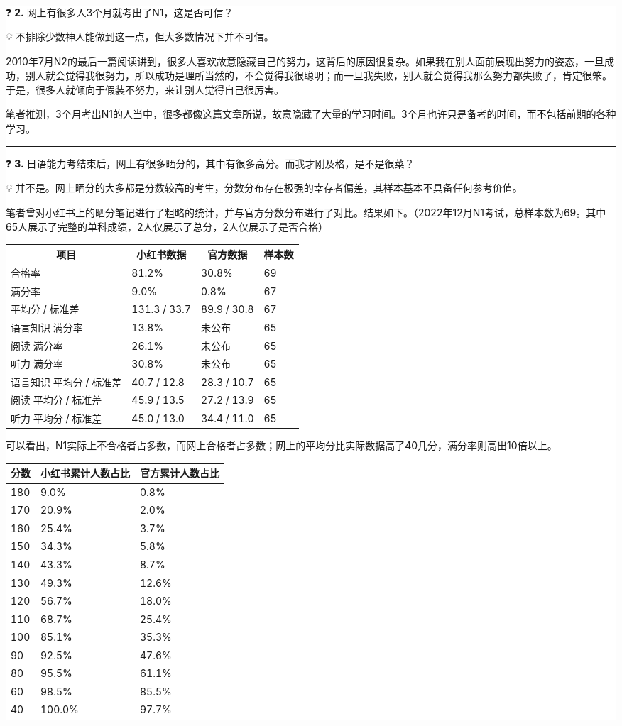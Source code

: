 
:question: **2.** 网上有很多人3个月就考出了N1，这是否可信？

:bulb: 不排除少数神人能做到这一点，但大多数情况下并不可信。

2010年7月N2的最后一篇阅读讲到，很多人喜欢故意隐藏自己的努力，这背后的原因很复杂。如果我在别人面前展现出努力的姿态，一旦成功，别人就会觉得我很努力，所以成功是理所当然的，不会觉得我很聪明；而一旦我失败，别人就会觉得我那么努力都失败了，肯定很笨。于是，很多人就倾向于假装不努力，来让别人觉得自己很厉害。

笔者推测，3个月考出N1的人当中，很多都像这篇文章所说，故意隐藏了大量的学习时间。3个月也许只是备考的时间，而不包括前期的各种学习。

---

:question: **3.** 日语能力考结束后，网上有很多晒分的，其中有很多高分。而我才刚及格，是不是很菜？

:bulb: 并不是。网上晒分的大多都是分数较高的考生，分数分布存在极强的幸存者偏差，其样本基本不具备任何参考价值。

笔者曾对小红书上的晒分笔记进行了粗略的统计，并与官方分数分布进行了对比。结果如下。（2022年12月N1考试，总样本数为69。其中65人展示了完整的单科成绩，2人仅展示了总分，2人仅展示了是否合格）

| 项目                     | 小红书数据   | 官方数据    | 样本数 |
| ------------------------ | ------------ | ----------- | ------ |
| 合格率                   | 81.2%        | 30.8%       | 69     |
| 满分率                   | 9.0%         | 0.8%        | 67     |
| 平均分 / 标准差          | 131.3 / 33.7 | 89.9 / 30.8 | 67     |
| 语言知识 满分率          | 13.8%        | 未公布      | 65     |
| 阅读 满分率              | 26.1%        | 未公布      | 65     |
| 听力 满分率              | 30.8%        | 未公布      | 65     |
| 语言知识 平均分 / 标准差 | 40.7 / 12.8 | 28.3 / 10.7 | 65     |
| 阅读 平均分 / 标准差     | 45.9 / 13.5 | 27.2 / 13.9 | 65     |
| 听力 平均分 / 标准差     | 45.0 / 13.0 | 34.4 / 11.0 | 65     |



可以看出，N1实际上不合格者占多数，而网上合格者占多数；网上的平均分比实际数据高了40几分，满分率则高出10倍以上。

| 分数 | 小红书累计人数占比 | 官方累计人数占比 |
| ---- | -------------- | ------------ |
| 180  | 9.0%           | 0.8%         |
| 170  | 20.9%          | 2.0%         |
| 160  | 25.4%          | 3.7%         |
| 150  | 34.3%          | 5.8%         |
| 140  | 43.3%          | 8.7%         |
| 130  | 49.3%          | 12.6%        |
| 120  | 56.7%          | 18.0%        |
| 110  | 68.7%          | 25.4%        |
| 100  | 85.1%          | 35.3%        |
| 90   | 92.5%          | 47.6%        |
| 80   | 95.5%          | 61.1%        |
| 60   | 98.5%          | 85.5%        |
| 40   | 100.0%           | 97.7%        |
